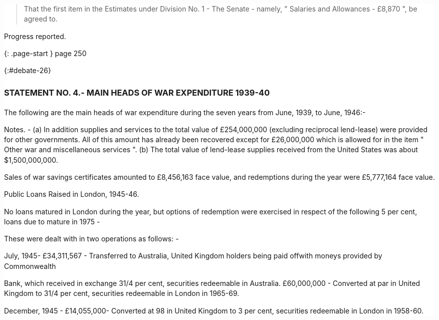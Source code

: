   >That the first item in the Estimates under Division No. 1 - The Senate - namely, " Salaries and Allowances - £8,870 ", be agreed to. 

Progress reported. 


<graphic href="189331194611145_15_3.jpg"></graphic>



<graphic href="189331194611145_16_4.jpg"></graphic>



<graphic href="189331194611145_16_5.jpg"></graphic>


{: .page-start }
page 250

{:#debate-26}
### STATEMENT NO. 4.- MAIN HEADS OF WAR EXPENDITURE 1939-40

The following are the main heads of war expenditure during the seven years from June, 1939, to June, 1946:- 


<graphic href="189331194611145_17_0.jpg"></graphic>



<graphic href="189331194611145_17_1.jpg"></graphic>


Notes. - (a) In addition supplies and services to the total value of £254,000,000 (excluding reciprocal lend-lease) were provided for other governments. All of this amount has already been recovered except for £26,000,000 which is allowed for in the item " Other war and miscellaneous services ". (b) The total value of lend-lease supplies received from the United States was about $1,500,000,000. 


<graphic href="189331194611145_17_2.jpg"></graphic>


Sales of war savings certificates amounted to £8,456,163 face value, and redemptions during the year were £5,777,164 face value. 

Public Loans Raised in London, 1945-46. 

No loans matured in London during the year, but options of redemption were exercised in respect of the following 5 per cent, loans due to mature in 1975 - 


<graphic href="189331194611145_17_3.jpg"></graphic>


These were dealt with in two operations as follows: - 

July, 1945- £34,311,567 - Transferred to Australia, United Kingdom holders being paid offwith moneys provided by Commonwealth 

Bank, which received in exchange 31/4 per cent, securities redeemable in Australia. £60,000,000 - Converted at par in United Kingdom to 31/4 per cent, securities redeemable in London in 1965-69. 

December, 1945 - £14,055,000- Converted at 98 in United Kingdom to 3 per cent, securities redeemable in London in 1958-60. 
